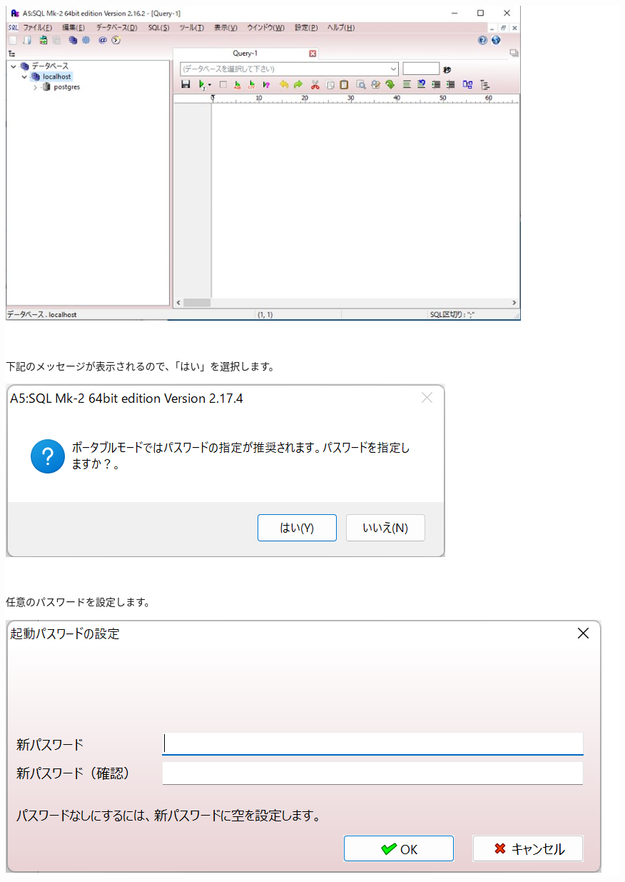 ![](./Files/Atlas/image/image140.jpeg)  

<br>

下記のメッセージが表示されるので、「はい」を選択します。  

![](./Files/Atlas/image/image1366.png)  

<br>

任意のパスワードを設定します。  

![](./Files/Atlas/image/image1367.png)  